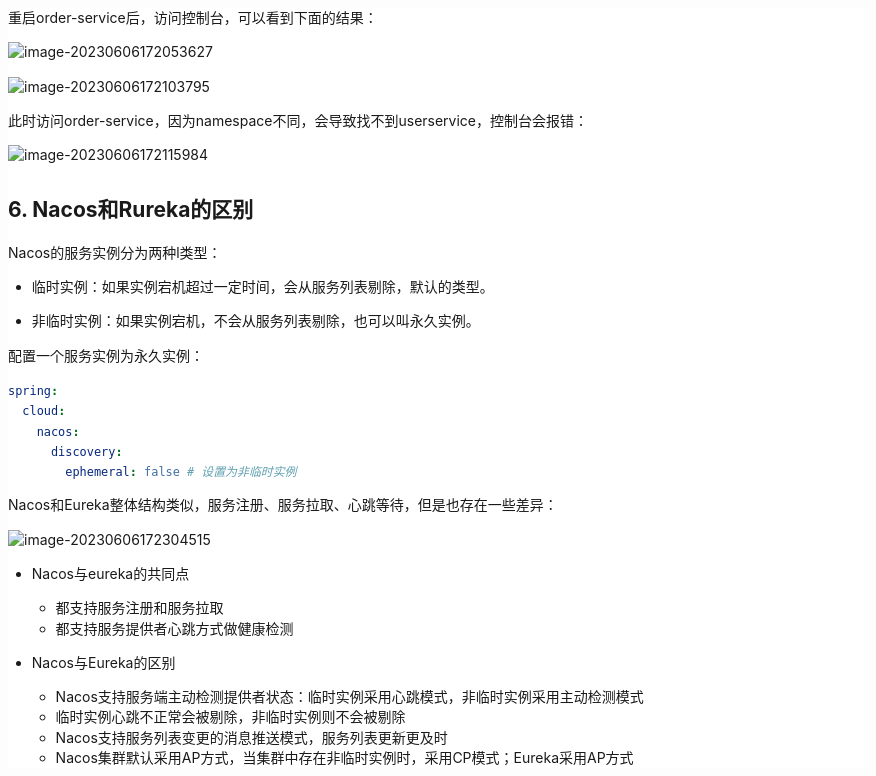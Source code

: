 重启order-service后，访问控制台，可以看到下面的结果：

![image-20230606172053627](https://gitee.com/tjlxy/img/raw/master/image-20230606172053627.png)

![image-20230606172103795](https://gitee.com/tjlxy/img/raw/master/image-20230606172103795.png)

此时访问order-service，因为namespace不同，会导致找不到userservice，控制台会报错：

![image-20230606172115984](https://gitee.com/tjlxy/img/raw/master/image-20230606172115984.png)

## 6. Nacos和Rureka的区别

Nacos的服务实例分为两种l类型：

- 临时实例：如果实例宕机超过一定时间，会从服务列表剔除，默认的类型。

- 非临时实例：如果实例宕机，不会从服务列表剔除，也可以叫永久实例。

配置一个服务实例为永久实例：

```yaml
spring:
  cloud:
    nacos:
      discovery:
        ephemeral: false # 设置为非临时实例
```

Nacos和Eureka整体结构类似，服务注册、服务拉取、心跳等待，但是也存在一些差异：

![image-20230606172304515](https://gitee.com/tjlxy/img/raw/master/image-20230606172304515.png)



- Nacos与eureka的共同点
  - 都支持服务注册和服务拉取
  - 都支持服务提供者心跳方式做健康检测

- Nacos与Eureka的区别
  - Nacos支持服务端主动检测提供者状态：临时实例采用心跳模式，非临时实例采用主动检测模式
  - 临时实例心跳不正常会被剔除，非临时实例则不会被剔除
  - Nacos支持服务列表变更的消息推送模式，服务列表更新更及时
  - Nacos集群默认采用AP方式，当集群中存在非临时实例时，采用CP模式；Eureka采用AP方式

